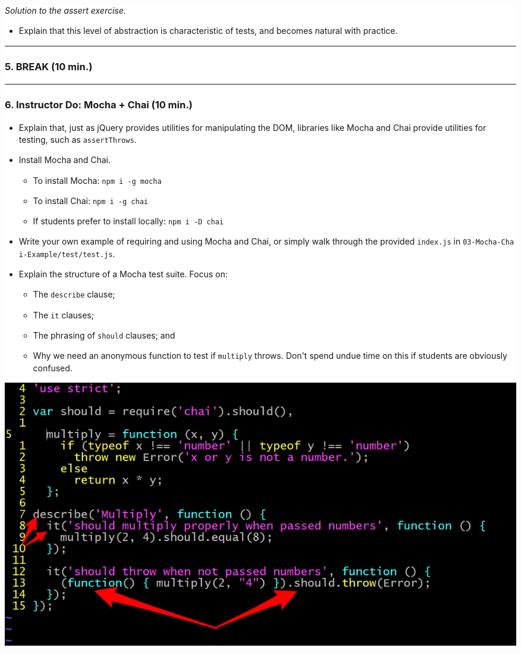 _Solution to the assert exercise._

* Explain that this level of abstraction is characteristic of tests, and becomes natural with practice.

- - -

### 5. BREAK (10 min.)

- - -

### 6. Instructor Do: Mocha + Chai (10 min.)

* Explain that, just as jQuery provides utilities for manipulating the DOM, libraries like Mocha and Chai provide utilities for testing, such as `assertThrows`.

* Install Mocha and Chai.

  * To install Mocha: `npm i -g mocha`

  * To install Chai: `npm i -g chai`

  * If students prefer to install locally: `npm i -D chai`

* Write your own example of requiring and using Mocha and Chai, or simply walk through the provided `index.js` in `03-Mocha-Chai-Example/test/test.js`.

* Explain the structure of a Mocha test suite. Focus on:

  * The `describe` clause;

  * The `it` clauses;

  * The phrasing of `should` clauses; and

  * Why we need an anonymous function to test if `multiply` throws. Don't spend undue time on this if students are obviously confused.

![Describe, it, and should clauses: Building blocks of good unit tests.](Images/5-mocha.png)
